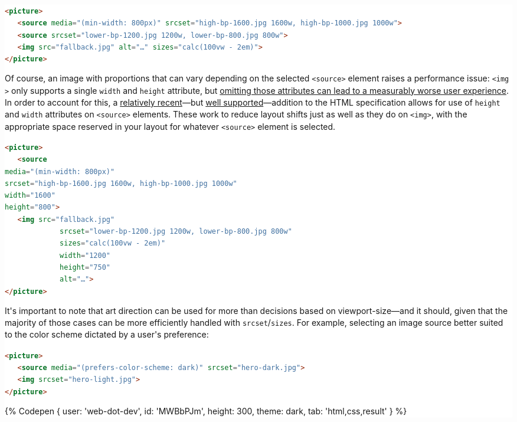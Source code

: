 ```html
<picture>
   <source media="(min-width: 800px)" srcset="high-bp-1600.jpg 1600w, high-bp-1000.jpg 1000w">
   <source srcset="lower-bp-1200.jpg 1200w, lower-bp-800.jpg 800w">
   <img src="fallback.jpg" alt="…" sizes="calc(100vw - 2em)">
</picture>
```

Of course, an image with proportions that can vary depending on the selected `<source>` element raises a performance issue:
`<img>` only supports a single `width` and `height` attribute, but [omitting those attributes can lead to a measurably worse user experience](#).
In order to account for this, a [relatively recent](https://github.com/whatwg/html/pull/5894)—but
[well supported](https://developer.mozilla.org/docs/Web/HTML/Element/source#browser_compatibility)—addition to the HTML
specification allows for use of `height` and `width` attributes on `<source>` elements. These work to reduce layout shifts just as well
as they do on `<img>`, with the appropriate space reserved in your layout for whatever `<source>` element is selected.

```html
<picture>
   <source
media="(min-width: 800px)"
srcset="high-bp-1600.jpg 1600w, high-bp-1000.jpg 1000w"
width="1600"
height="800">
   <img src="fallback.jpg"
             srcset="lower-bp-1200.jpg 1200w, lower-bp-800.jpg 800w"
             sizes="calc(100vw - 2em)"
             width="1200"
             height="750"
             alt="…">
</picture>
```

It's important to note that art direction can be used for more than decisions based on viewport-size—and it should, given that
the majority of those cases can be more efficiently handled with `srcset`/`sizes`. For example, selecting an image source better
suited to the color scheme dictated by a user's preference:

```html
<picture>
   <source media="(prefers-color-scheme: dark)" srcset="hero-dark.jpg">
   <img srcset="hero-light.jpg">
</picture>
```
{% Codepen {
user: 'web-dot-dev',
id: 'MWBbPJm',
height: 300,
theme: dark,
tab: 'html,css,result'
} %}
